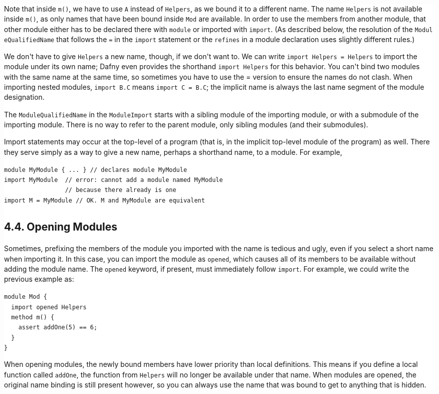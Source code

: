 Note that inside `m()`, we have to use `A` instead of `Helpers`, as we bound
it to a different name. The name `Helpers` is not available inside `m()`,
as only names that have been bound inside `Mod` are available. In order
to use the members from another module, that other module either has to be declared
there with `module` or imported with `import`. (As described below, the
resolution of the `ModuleQualifiedName` that follows the `=` in the `import`
statement or the `refines` in a module declaration uses slightly
different rules.)

We don't have to give `Helpers` a new name, though, if we don't want
to. We can write `import Helpers = Helpers` to import the module under
its own name; Dafny
even provides the shorthand `import Helpers` for this behavior. You
can't bind two modules with the same name at the same time, so
sometimes you have to use the = version to ensure the names do not
clash. When importing nested modules, `import B.C` means `import C = B.C`;
the implicit name is always the last name segment of the module designation.

The ``ModuleQualifiedName`` in the ``ModuleImport`` starts with a
sibling module of the importing module, or with a submodule of the
importing module. There is no way to refer to the parent module, only
sibling modules (and their submodules).

Import statements may occur at the top-level of a program
(that is, in the implicit top-level module of the program) as well.
There they serve simply as a way to give a new name, perhaps a
shorthand name, to a module. For example,

```dafny
module MyModule { ... } // declares module MyModule
import MyModule  // error: cannot add a module named MyModule
                 // because there already is one
import M = MyModule // OK. M and MyModule are equivalent
```

## 4.4. Opening Modules

Sometimes, prefixing the members of the module you imported with the
name is tedious and ugly, even if you select a short name when
importing it. In this case, you can import the module as `opened`,
which causes all of its members to be available without adding the
module name. The `opened` keyword, if present, must immediately follow `import`.
For example, we could write the previous example as:

```dafny
module Mod {
  import opened Helpers
  method m() {
    assert addOne(5) == 6;
  }
}
```

When opening modules, the newly bound members have lower priority
than local definitions. This means if you define
a local function called `addOne`, the function from `Helpers` will no
longer be available under that name. When modules are opened, the
original name binding is still present however, so you can always use
the name that was bound to get to anything that is hidden.
